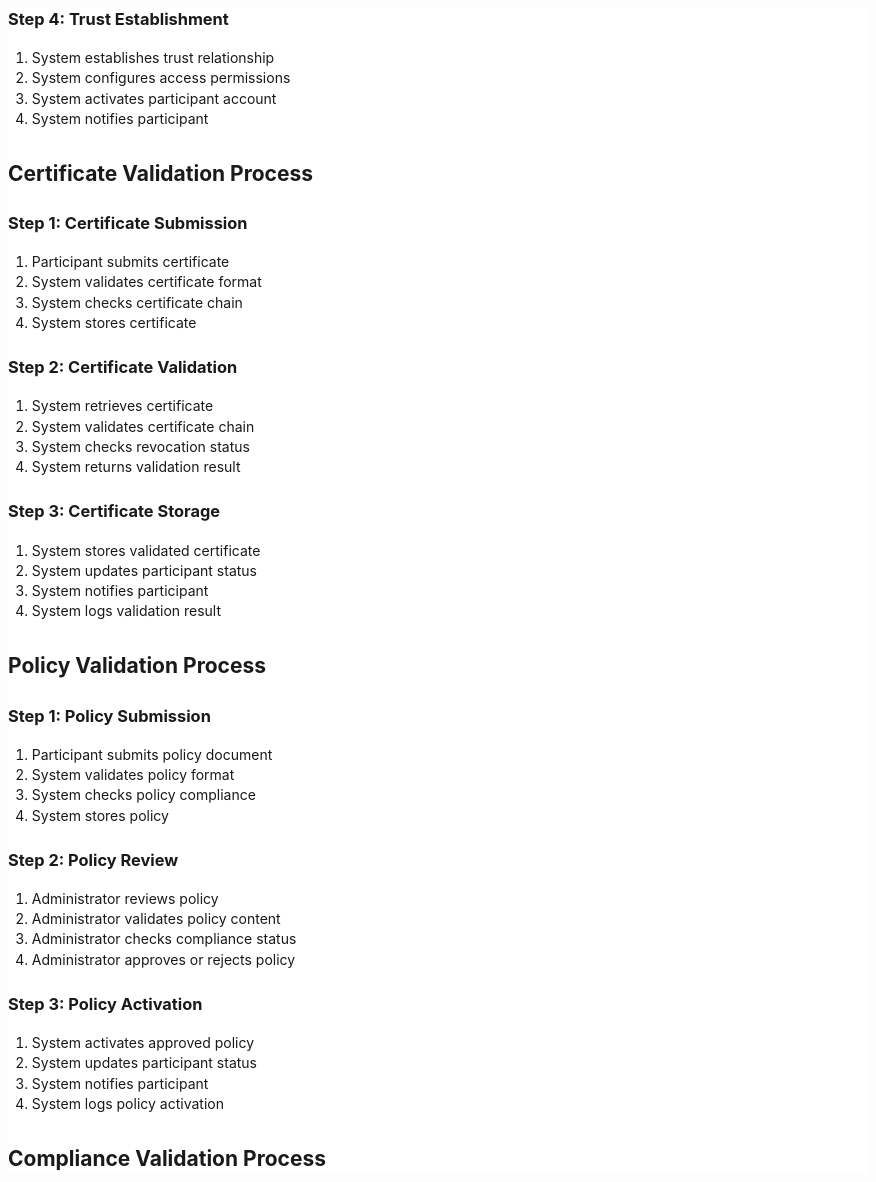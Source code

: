 ### Step 4: Trust Establishment
1. System establishes trust relationship
2. System configures access permissions
3. System activates participant account
4. System notifies participant

## Certificate Validation Process

### Step 1: Certificate Submission
1. Participant submits certificate
2. System validates certificate format
3. System checks certificate chain
4. System stores certificate

### Step 2: Certificate Validation
1. System retrieves certificate
2. System validates certificate chain
3. System checks revocation status
4. System returns validation result

### Step 3: Certificate Storage
1. System stores validated certificate
2. System updates participant status
3. System notifies participant
4. System logs validation result

## Policy Validation Process

### Step 1: Policy Submission
1. Participant submits policy document
2. System validates policy format
3. System checks policy compliance
4. System stores policy

### Step 2: Policy Review
1. Administrator reviews policy
2. Administrator validates policy content
3. Administrator checks compliance status
4. Administrator approves or rejects policy

### Step 3: Policy Activation
1. System activates approved policy
2. System updates participant status
3. System notifies participant
4. System logs policy activation

## Compliance Validation Process
